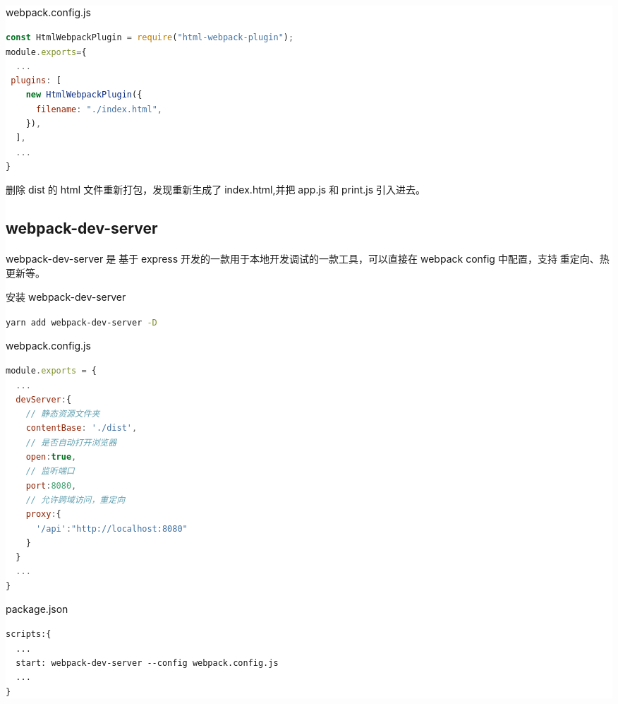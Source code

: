 webpack.config.js

```js
const HtmlWebpackPlugin = require("html-webpack-plugin");
module.exports={
  ...
 plugins: [
    new HtmlWebpackPlugin({
      filename: "./index.html",
    }),
  ],
  ...
}
```

删除 dist 的 html 文件重新打包，发现重新生成了 index.html,并把 app.js 和 print.js 引入进去。

## webpack-dev-server

webpack-dev-server 是 基于 express 开发的一款用于本地开发调试的一款工具，可以直接在 webpack config 中配置，支持 重定向、热更新等。

安装 webpack-dev-server

```sh
yarn add webpack-dev-server -D
```

webpack.config.js

```js
module.exports = {
  ...
  devServer:{
    // 静态资源文件夹
    contentBase: './dist',
    // 是否自动打开浏览器
    open:true,
    // 监听端口
    port:8080,
    // 允许跨域访问，重定向
    proxy:{
      '/api':"http://localhost:8080"
    }
  }
  ...
}
```

package.json

```
scripts:{
  ...
  start: webpack-dev-server --config webpack.config.js
  ...
}
```

